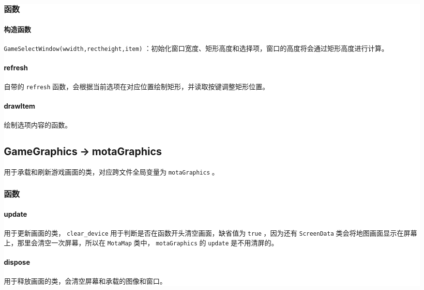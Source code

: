 ### 函数

#### 构造函数

`GameSelectWindow(wwidth,rectheight,item)` ：初始化窗口宽度、矩形高度和选择项，窗口的高度将会通过矩形高度进行计算。

#### refresh

自带的 `refresh` 函数，会根据当前选项在对应位置绘制矩形，并读取按键调整矩形位置。

#### drawItem

绘制选项内容的函数。

## GameGraphics -> motaGraphics

用于承载和刷新游戏画面的类，对应跨文件全局变量为 `motaGraphics` 。

### 函数

#### update

用于更新画面的类， `clear_device` 用于判断是否在函数开头清空画面，缺省值为 `true` ，因为还有 `ScreenData` 类会将地图画面显示在屏幕上，那里会清空一次屏幕，所以在 `MotaMap` 类中， `motaGraphics` 的 `update` 是不用清屏的。

#### dispose

用于释放画面的类，会清空屏幕和承载的图像和窗口。
